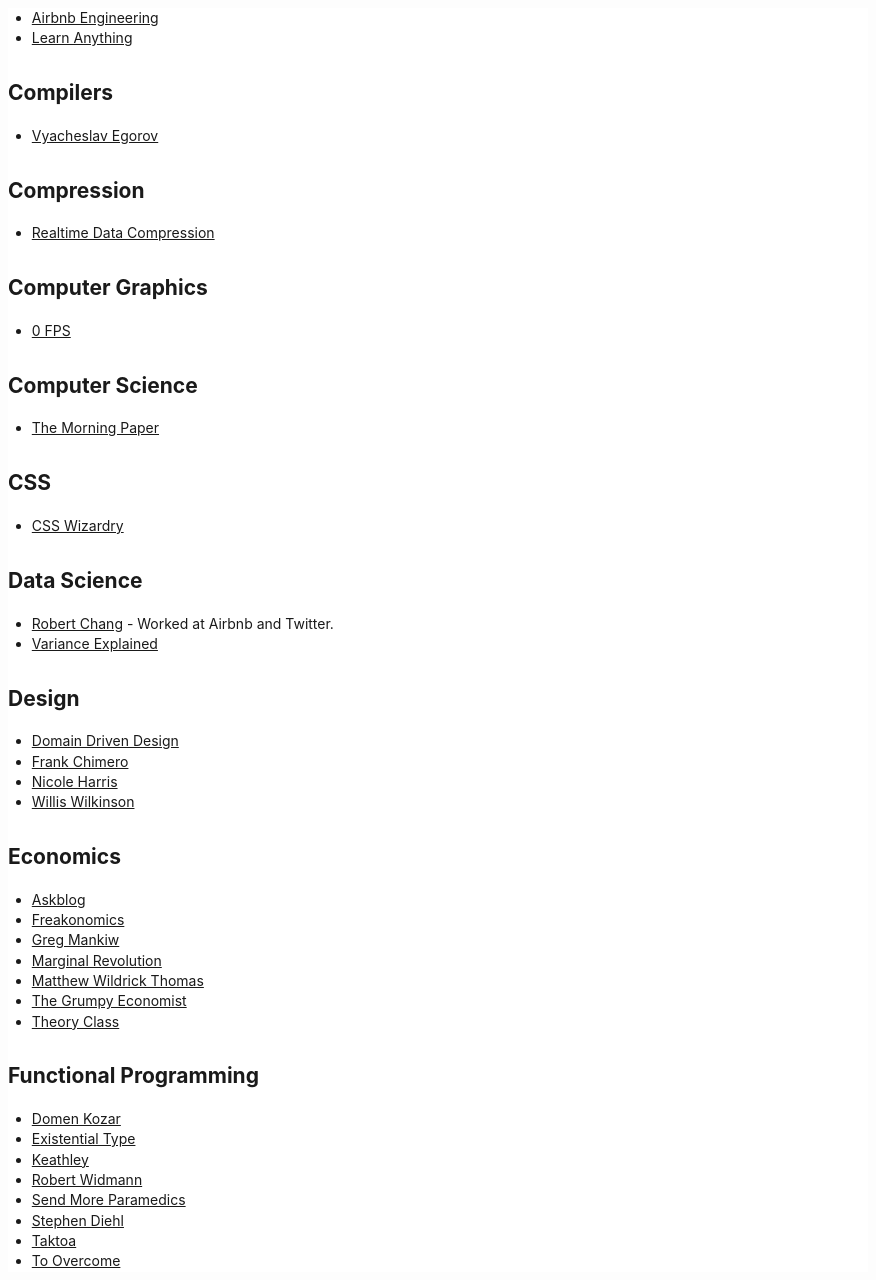 -   [Airbnb Engineering](https://medium.com/airbnb-engineering)
-   [Learn Anything](https://medium.com/learn-anything)

Compilers
---------

-   [Vyacheslav Egorov](https://mrale.ph/)

Compression
-----------

-   [Realtime Data Compression](http://fastcompression.blogspot.nl/)

Computer Graphics
-----------------

-   [0 FPS](https://0fps.net/)

Computer Science
----------------

-   [The Morning Paper](https://blog.acolyer.org/)

CSS
---

-   [CSS Wizardry](https://csswizardry.com/archive/)

Data Science
------------

-   [Robert Chang](https://medium.com/@rchang) - Worked at Airbnb and Twitter.
-   [Variance Explained](http://varianceexplained.org/)

Design
------

-   [Domain Driven Design](http://dddweekly.com/)
-   [Frank Chimero](https://frankchimero.com/blog/)
-   [Nicole Harris](http://whoisnicoleharris.com/#writing)
-   [Willis Wilkinson](http://williamwilkinson.com/)

Economics
---------

-   [Askblog](https://www.arnoldkling.com/blog/)
-   [Freakonomics](https://freakonomics.com/)
-   [Greg Mankiw](https://gregmankiw.blogspot.com/)
-   [Marginal Revolution](https://marginalrevolution.com/)
-   [Matthew Wildrick Thomas](https://mattwthomas.com/blog/)
-   [The Grumpy Economist](https://johnhcochrane.blogspot.com/)
-   [Theory Class](https://theoryclass.wordpress.com/)

Functional Programming
----------------------

-   [Domen Kozar](https://www.domenkozar.com)
-   [Existential Type](https://existentialtype.wordpress.com/)
-   [Keathley](http://keathley.io/)
-   [Robert Widmann](http://xn--wxak1a.com/blog/)
-   [Send More Paramedics](http://blog.fogus.me/)
-   [Stephen Diehl](http://www.stephendiehl.com/posts/protolude.html)
-   [Taktoa](http://taktoa.me/blog/)
-   [To Overcome](http://www.parsonsmatt.org/)
